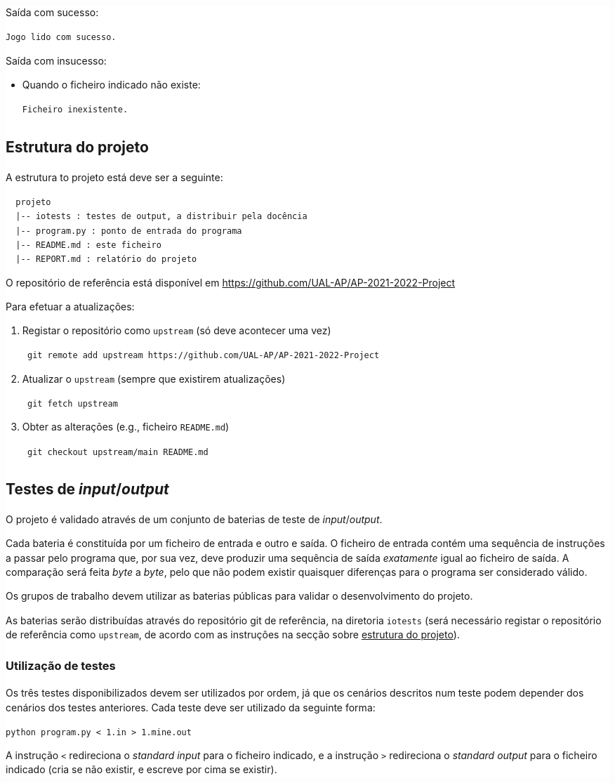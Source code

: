 Saída com sucesso:

    Jogo lido com sucesso.

Saída com insucesso:

- Quando o ficheiro indicado não existe:

      Ficheiro inexistente.

## Estrutura do projeto

A estrutura to projeto está deve ser a seguinte:

      projeto
      |-- iotests : testes de output, a distribuir pela docência
      |-- program.py : ponto de entrada do programa
      |-- README.md : este ficheiro
      |-- REPORT.md : relatório do projeto

O repositório de referência está disponível em <https://github.com/UAL-AP/AP-2021-2022-Project>

Para efetuar a atualizações:

1. Registar o repositório como `upstream` (só deve acontecer uma vez)

        git remote add upstream https://github.com/UAL-AP/AP-2021-2022-Project

2. Atualizar o `upstream` (sempre que existirem atualizações)

        git fetch upstream

3. Obter as alterações (e.g., ficheiro `README.md`)

        git checkout upstream/main README.md

## Testes de *input*/*output*

O projeto é validado através de um conjunto de baterias de teste de *input*/*output*.

Cada bateria é constituída por um ficheiro de entrada e outro e saída. O ficheiro de entrada contém uma sequência de instruções a passar pelo programa que, por sua vez, deve produzir uma sequência de saída *exatamente* igual ao ficheiro de saída. A comparação será feita *byte* a *byte*, pelo que não podem existir quaisquer diferenças para o programa ser considerado válido.

Os grupos de trabalho devem utilizar as baterias públicas para validar o desenvolvimento do projeto.

As baterias serão distribuídas através do repositório git de referência, na diretoria `iotests` (será necessário registar o repositório de referência como `upstream`, de acordo com as instruções na secção sobre [estrutura do projeto](#estrutura-do-projeto)).

### Utilização de testes

Os três testes disponibilizados devem ser utilizados por ordem, já que os cenários descritos num teste podem depender dos cenários dos testes anteriores. Cada teste deve ser utilizado da seguinte forma:

    python program.py < 1.in > 1.mine.out

A instrução `<` redireciona o *standard input* para o ficheiro indicado, e a instrução `>` redireciona o *standard output* para o ficheiro indicado (cria se não existir, e escreve por cima se existir).
